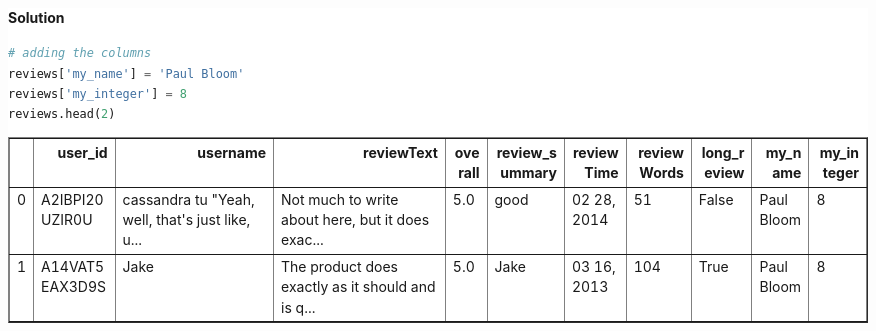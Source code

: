 **Solution**


```python
# adding the columns
reviews['my_name'] = 'Paul Bloom'
reviews['my_integer'] = 8
reviews.head(2)
```




<div>
<table border="1" class="dataframe">
  <thead>
    <tr style="text-align: right;">
      <th></th>
      <th>user_id</th>
      <th>username</th>
      <th>reviewText</th>
      <th>overall</th>
      <th>review_summary</th>
      <th>reviewTime</th>
      <th>reviewWords</th>
      <th>long_review</th>
      <th>my_name</th>
      <th>my_integer</th>
    </tr>
  </thead>
  <tbody>
    <tr>
      <td>0</td>
      <td>A2IBPI20UZIR0U</td>
      <td>cassandra tu "Yeah, well, that's just like, u...</td>
      <td>Not much to write about here, but it does exac...</td>
      <td>5.0</td>
      <td>good</td>
      <td>02 28, 2014</td>
      <td>51</td>
      <td>False</td>
      <td>Paul Bloom</td>
      <td>8</td>
    </tr>
    <tr>
      <td>1</td>
      <td>A14VAT5EAX3D9S</td>
      <td>Jake</td>
      <td>The product does exactly as it should and is q...</td>
      <td>5.0</td>
      <td>Jake</td>
      <td>03 16, 2013</td>
      <td>104</td>
      <td>True</td>
      <td>Paul Bloom</td>
      <td>8</td>
    </tr>
  </tbody>
</table>
</div>
